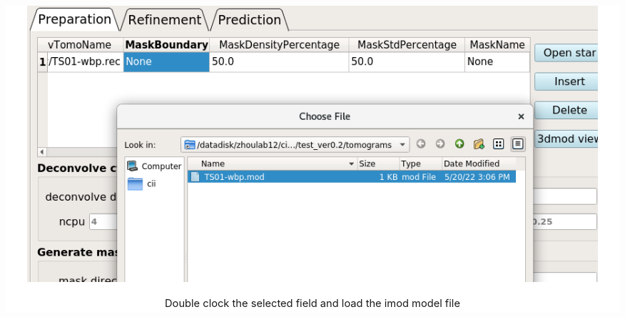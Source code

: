 <p align="center"> <img src="figures/polygon_mask_chooseMask_boundary.png" width=800 > </p>

<p style="text-align: center; font-size: 11pt">Double clock the selected field and load the imod model file </p>

